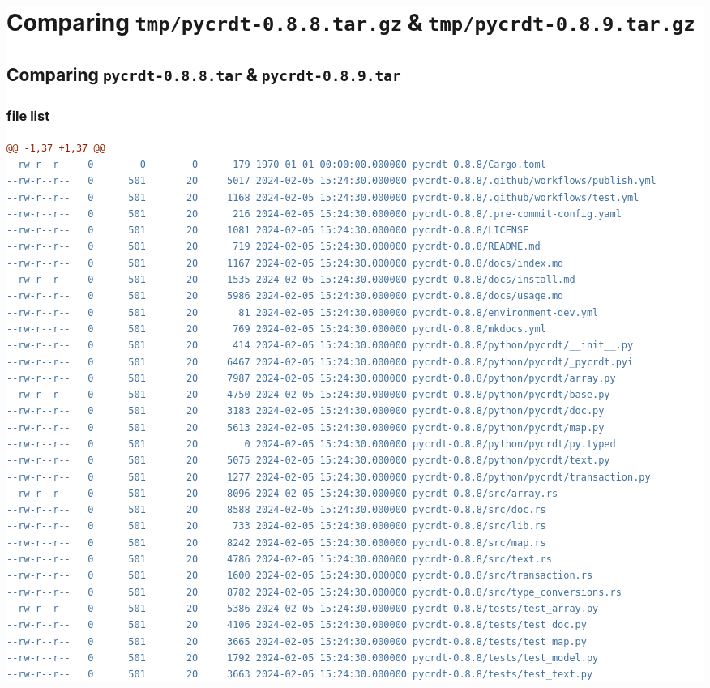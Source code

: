 # Comparing `tmp/pycrdt-0.8.8.tar.gz` & `tmp/pycrdt-0.8.9.tar.gz`

## Comparing `pycrdt-0.8.8.tar` & `pycrdt-0.8.9.tar`

### file list

```diff
@@ -1,37 +1,37 @@
--rw-r--r--   0        0        0      179 1970-01-01 00:00:00.000000 pycrdt-0.8.8/Cargo.toml
--rw-r--r--   0      501       20     5017 2024-02-05 15:24:30.000000 pycrdt-0.8.8/.github/workflows/publish.yml
--rw-r--r--   0      501       20     1168 2024-02-05 15:24:30.000000 pycrdt-0.8.8/.github/workflows/test.yml
--rw-r--r--   0      501       20      216 2024-02-05 15:24:30.000000 pycrdt-0.8.8/.pre-commit-config.yaml
--rw-r--r--   0      501       20     1081 2024-02-05 15:24:30.000000 pycrdt-0.8.8/LICENSE
--rw-r--r--   0      501       20      719 2024-02-05 15:24:30.000000 pycrdt-0.8.8/README.md
--rw-r--r--   0      501       20     1167 2024-02-05 15:24:30.000000 pycrdt-0.8.8/docs/index.md
--rw-r--r--   0      501       20     1535 2024-02-05 15:24:30.000000 pycrdt-0.8.8/docs/install.md
--rw-r--r--   0      501       20     5986 2024-02-05 15:24:30.000000 pycrdt-0.8.8/docs/usage.md
--rw-r--r--   0      501       20       81 2024-02-05 15:24:30.000000 pycrdt-0.8.8/environment-dev.yml
--rw-r--r--   0      501       20      769 2024-02-05 15:24:30.000000 pycrdt-0.8.8/mkdocs.yml
--rw-r--r--   0      501       20      414 2024-02-05 15:24:30.000000 pycrdt-0.8.8/python/pycrdt/__init__.py
--rw-r--r--   0      501       20     6467 2024-02-05 15:24:30.000000 pycrdt-0.8.8/python/pycrdt/_pycrdt.pyi
--rw-r--r--   0      501       20     7987 2024-02-05 15:24:30.000000 pycrdt-0.8.8/python/pycrdt/array.py
--rw-r--r--   0      501       20     4750 2024-02-05 15:24:30.000000 pycrdt-0.8.8/python/pycrdt/base.py
--rw-r--r--   0      501       20     3183 2024-02-05 15:24:30.000000 pycrdt-0.8.8/python/pycrdt/doc.py
--rw-r--r--   0      501       20     5613 2024-02-05 15:24:30.000000 pycrdt-0.8.8/python/pycrdt/map.py
--rw-r--r--   0      501       20        0 2024-02-05 15:24:30.000000 pycrdt-0.8.8/python/pycrdt/py.typed
--rw-r--r--   0      501       20     5075 2024-02-05 15:24:30.000000 pycrdt-0.8.8/python/pycrdt/text.py
--rw-r--r--   0      501       20     1277 2024-02-05 15:24:30.000000 pycrdt-0.8.8/python/pycrdt/transaction.py
--rw-r--r--   0      501       20     8096 2024-02-05 15:24:30.000000 pycrdt-0.8.8/src/array.rs
--rw-r--r--   0      501       20     8588 2024-02-05 15:24:30.000000 pycrdt-0.8.8/src/doc.rs
--rw-r--r--   0      501       20      733 2024-02-05 15:24:30.000000 pycrdt-0.8.8/src/lib.rs
--rw-r--r--   0      501       20     8242 2024-02-05 15:24:30.000000 pycrdt-0.8.8/src/map.rs
--rw-r--r--   0      501       20     4786 2024-02-05 15:24:30.000000 pycrdt-0.8.8/src/text.rs
--rw-r--r--   0      501       20     1600 2024-02-05 15:24:30.000000 pycrdt-0.8.8/src/transaction.rs
--rw-r--r--   0      501       20     8782 2024-02-05 15:24:30.000000 pycrdt-0.8.8/src/type_conversions.rs
--rw-r--r--   0      501       20     5386 2024-02-05 15:24:30.000000 pycrdt-0.8.8/tests/test_array.py
--rw-r--r--   0      501       20     4106 2024-02-05 15:24:30.000000 pycrdt-0.8.8/tests/test_doc.py
--rw-r--r--   0      501       20     3665 2024-02-05 15:24:30.000000 pycrdt-0.8.8/tests/test_map.py
--rw-r--r--   0      501       20     1792 2024-02-05 15:24:30.000000 pycrdt-0.8.8/tests/test_model.py
--rw-r--r--   0      501       20     3663 2024-02-05 15:24:30.000000 pycrdt-0.8.8/tests/test_text.py
```